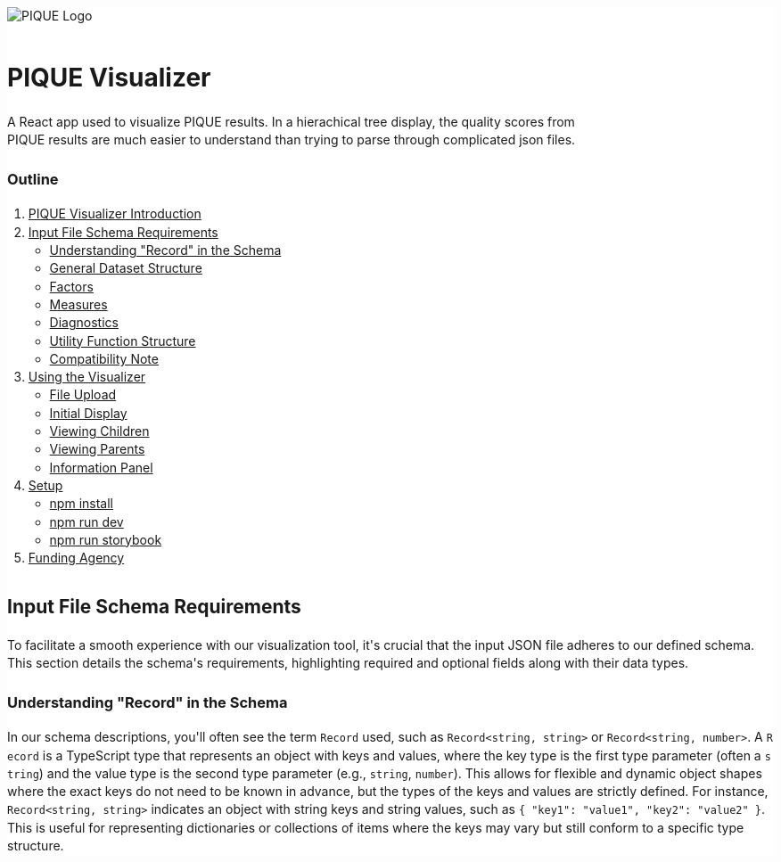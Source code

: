 <img src="./src/assets/PIQUE_svg.svg" width="100" height="100" alt="PIQUE Logo">

# PIQUE Visualizer
A React app used to visualize PIQUE results. In a hierachical tree display, the quality scores from\
PIQUE results are much easier to understand than trying to parse through complicated json files.

### Outline
1. [PIQUE Visualizer Introduction](#pique-visualizer)
2. [Input File Schema Requirements](#input-file-schema-requirements)
    - [Understanding "Record" in the Schema](#understanding-record-in-the-schema)
    - [General Dataset Structure](#general-dataset-structure)
    - [Factors](#factors)
    - [Measures](#measures)
    - [Diagnostics](#diagnostics)
    - [Utility Function Structure](#utility-function-structure)
    - [Compatibility Note](#compatibility-note)
3. [Using the Visualizer](#using-the-visualizer)
    - [File Upload](#file-upload)
    - [Initial Display](#initial-display)
    - [Viewing Children](#viewing-children)
    - [Viewing Parents](#viewing-parents)
    - [Information Panel](#information-panel)
4. [Setup](#setup)
    - [npm install](#npm-install)
    - [npm run dev](#npm-run-dev)
    - [npm run storybook](#npm-run-storybook)
5. [Funding Agency](#funding-agency)



## Input File Schema Requirements

To facilitate a smooth experience with our visualization tool, it's crucial that the input JSON file adheres to our defined schema. This section details the schema's requirements, highlighting required and optional fields along with their data types.


### Understanding "Record" in the Schema

In our schema descriptions, you'll often see the term `Record` used, such as `Record<string, string>` or `Record<string, number>`. A `Record` is a TypeScript type that represents an object with keys and values, where the key type is the first type parameter (often a `string`) and the value type is the second type parameter (e.g., `string`, `number`). This allows for flexible and dynamic object shapes where the exact keys do not need to be known in advance, but the types of the keys and values are strictly defined. For instance, `Record<string, string>` indicates an object with string keys and string values, such as `{ "key1": "value1", "key2": "value2" }`. This is useful for representing dictionaries or collections of items where the keys may vary but still conform to a specific type structure.

